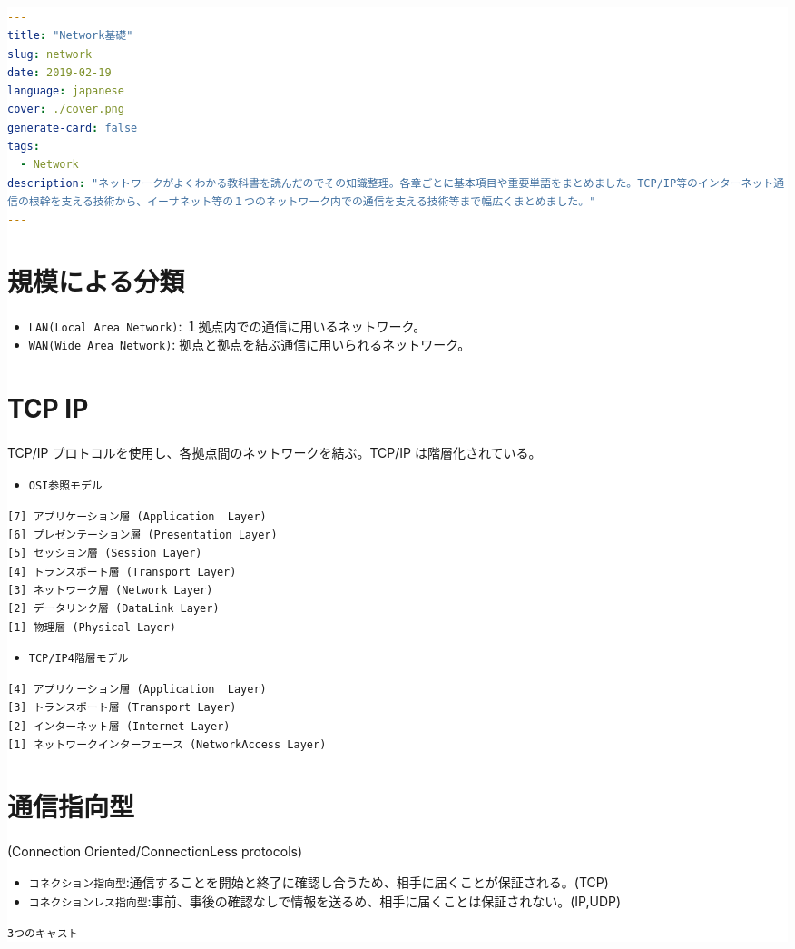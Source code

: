 ```yaml
---
title: "Network基礎"
slug: network
date: 2019-02-19
language: japanese
cover: ./cover.png
generate-card: false
tags:
  - Network
description: "ネットワークがよくわかる教科書を読んだのでその知識整理。各章ごとに基本項目や重要単語をまとめました。TCP/IP等のインターネット通信の根幹を支える技術から、イーサネット等の１つのネットワーク内での通信を支える技術等まで幅広くまとめました。"
---
```

# 規模による分類

- `LAN(Local Area Network)`: １拠点内での通信に用いるネットワーク。
- `WAN(Wide Area Network)`: 拠点と拠点を結ぶ通信に用いられるネットワーク。

# TCP  IP

TCP/IP プロトコルを使用し、各拠点間のネットワークを結ぶ。TCP/IP は階層化されている。

- `OSI参照モデル`

```
[7] アプリケーション層 (Application  Layer)
[6] プレゼンテーション層 (Presentation Layer)
[5] セッション層 (Session Layer)
[4] トランスポート層 (Transport Layer)
[3] ネットワーク層 (Network Layer)
[2] データリンク層 (DataLink Layer)
[1] 物理層 (Physical Layer)
```

- `TCP/IP4階層モデル`

```
[4] アプリケーション層 (Application  Layer)
[3] トランスポート層 (Transport Layer)
[2] インターネット層 (Internet Layer)
[1] ネットワークインターフェース (NetworkAccess Layer)
```

# 通信指向型

(Connection Oriented/ConnectionLess protocols)

- `コネクション指向型`:通信することを開始と終了に確認し合うため、相手に届くことが保証される。(TCP)
- `コネクションレス指向型`:事前、事後の確認なしで情報を送るめ、相手に届くことは保証されない。(IP,UDP)

`3つのキャスト`
